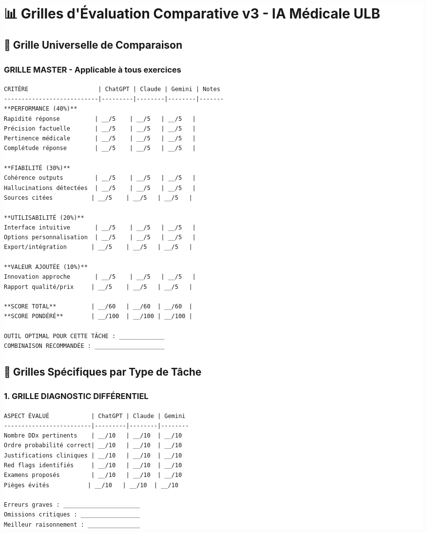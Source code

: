 # 📊 Grilles d'Évaluation Comparative v3 - IA Médicale ULB

## 🎯 Grille Universelle de Comparaison

### **GRILLE MASTER - Applicable à tous exercices**

```
CRITÈRE                    | ChatGPT | Claude | Gemini | Notes
---------------------------|---------|--------|--------|-------
**PERFORMANCE (40%)**
Rapidité réponse          | __/5    | __/5   | __/5   |
Précision factuelle       | __/5    | __/5   | __/5   |
Pertinence médicale       | __/5    | __/5   | __/5   |
Complétude réponse        | __/5    | __/5   | __/5   |

**FIABILITÉ (30%)**
Cohérence outputs         | __/5    | __/5   | __/5   |
Hallucinations détectées  | __/5    | __/5   | __/5   |
Sources citées           | __/5    | __/5   | __/5   |

**UTILISABILITÉ (20%)**
Interface intuitive       | __/5    | __/5   | __/5   |
Options personnalisation  | __/5    | __/5   | __/5   |
Export/intégration       | __/5    | __/5   | __/5   |

**VALEUR AJOUTÉE (10%)**
Innovation approche       | __/5    | __/5   | __/5   |
Rapport qualité/prix     | __/5    | __/5   | __/5   |

**SCORE TOTAL**          | __/60   | __/60  | __/60  |
**SCORE PONDÉRÉ**        | __/100  | __/100 | __/100 |

OUTIL OPTIMAL POUR CETTE TÂCHE : _____________
COMBINAISON RECOMMANDÉE : ____________________
```

## 📝 Grilles Spécifiques par Type de Tâche

### **1. GRILLE DIAGNOSTIC DIFFÉRENTIEL**

```
ASPECT ÉVALUÉ            | ChatGPT | Claude | Gemini
-------------------------|---------|--------|--------
Nombre DDx pertinents    | __/10   | __/10  | __/10
Ordre probabilité correct| __/10   | __/10  | __/10
Justifications cliniques | __/10   | __/10  | __/10
Red flags identifiés     | __/10   | __/10  | __/10
Examens proposés         | __/10   | __/10  | __/10
Pièges évités           | __/10   | __/10  | __/10

Erreurs graves : ______________________
Omissions critiques : _________________
Meilleur raisonnement : _______________
```
